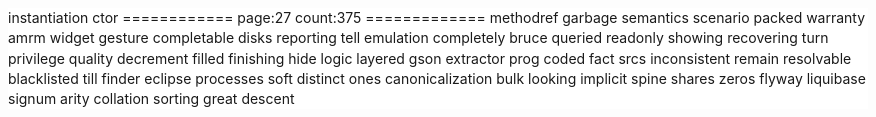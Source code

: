instantiation
ctor
============ page:27 count:375 =============
methodref
garbage
semantics
scenario
packed
warranty
amrm
widget
gesture
completable
disks
reporting
tell
emulation
completely
bruce
queried
readonly
showing
recovering
turn
privilege
quality
decrement
filled
finishing
hide
logic
layered
gson
extractor
prog
coded
fact
srcs
inconsistent
remain
resolvable
blacklisted
till
finder
eclipse
processes
soft
distinct
ones
canonicalization
bulk
looking
implicit
spine
shares
zeros
flyway
liquibase
signum
arity
collation
sorting
great
descent
